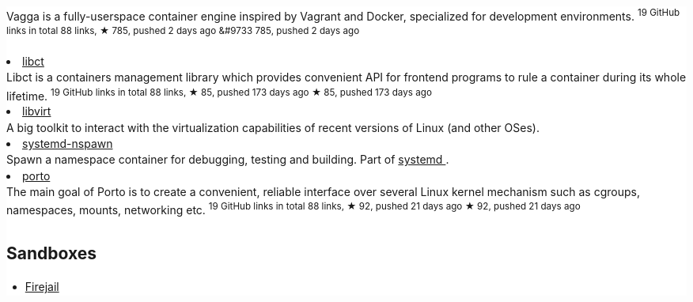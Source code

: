   Vagga is a fully-userspace container engine inspired by Vagrant and Docker, specialized for development environments.
  <sup>
   19 GitHub links in total 88 links, ★ 785, pushed 2 days ago
  </sup>
  <sup>
   &#9733 785, pushed 2 days ago
  </sup>
 </li>
 <li>
  <a href="https://github.com/xemul/libct">
   libct
  </a>
  <br/>
  Libct is a containers management library which provides convenient API for frontend programs to rule a container during its whole lifetime.
  <sup>
   19 GitHub links in total 88 links, ★ 85, pushed 173 days ago
  </sup>
  <sup>
   &#9733 85, pushed 173 days ago
  </sup>
 </li>
 <li>
  <a href="https://libvirt.org/drvlxc.html">
   libvirt
  </a>
  <br/>
  A big toolkit to interact with the virtualization capabilities of recent versions of Linux (and other OSes).
 </li>
 <li>
  <a href="http://manpages.ubuntu.com/manpages/utopic/man1/systemd-nspawn.1.html">
   systemd-nspawn
  </a>
  <br/>
  Spawn a namespace container for debugging, testing and building. Part of
  <a href="https://wiki.freedesktop.org/www/Software/systemd/">
   systemd
  </a>
  .
 </li>
 <li>
  <a href="https://github.com/yandex/porto">
   porto
  </a>
  <br/>
  The main goal of Porto is to create a convenient, reliable interface over several Linux kernel mechanism such as cgroups, namespaces, mounts, networking etc.
  <sup>
   19 GitHub links in total 88 links, ★ 92, pushed 21 days ago
  </sup>
  <sup>
   &#9733 92, pushed 21 days ago
  </sup>
 </li>
</ul>
<h2>
 Sandboxes
</h2>
<ul>
 <li>
  <a href="https://l3net.wordpress.com/projects/firejail/">
   Firejail